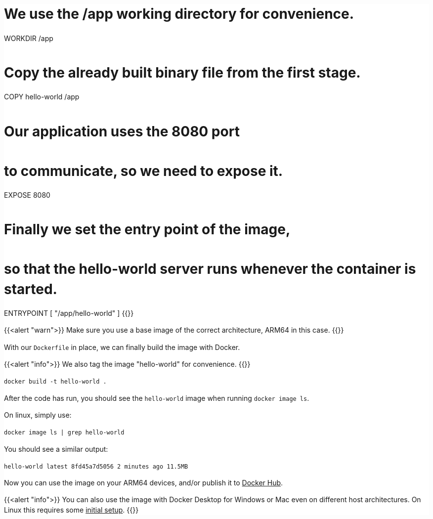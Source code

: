 # We use the /app working directory for convenience.
WORKDIR /app

# Copy the already built binary file from the first stage.
COPY hello-world /app

# Our application uses the 8080 port
# to communicate, so we need to expose it.
EXPOSE 8080

# Finally we set the entry point of the image,
# so that the hello-world server runs whenever the container is started.
ENTRYPOINT [ "/app/hello-world" ]
{{</highlight>}}

{{<alert "warn">}}
Make sure you use a base image of the correct architecture, ARM64 in this case.
{{</alert>}}

With our `Dockerfile` in place, we can finally build the image with Docker.

{{<alert "info">}}
We also tag the image "hello-world" for convenience.
{{</alert>}}


```
docker build -t hello-world .
```

After the code has run, you should see the `hello-world` image when running `docker image ls`.

On linux, simply use:
```
docker image ls | grep hello-world
```

You should see a similar output:
```
hello-world latest 8fd45a7d5056 2 minutes ago 11.5MB
```

Now you can use the image on your ARM64 devices, and/or publish it to [Docker Hub](https://docs.docker.com/docker-hub/).

{{<alert "info">}}
You can also use the image with Docker Desktop for Windows or Mac even on different host architectures.
On Linux this requires some <a href="https://github.com/hypriot/qemu-register">initial setup</a>.
{{</alert>}}
